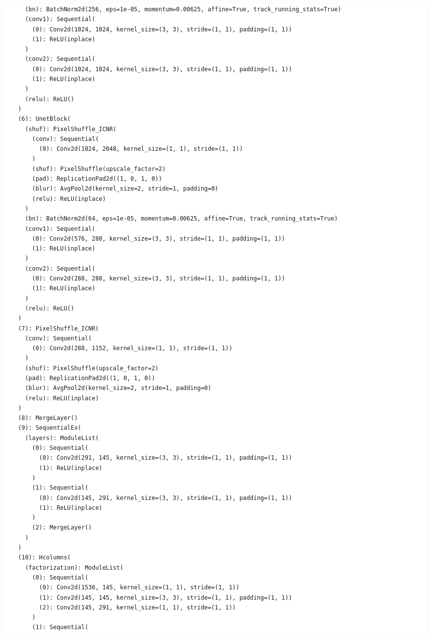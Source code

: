 ```
      (bn): BatchNorm2d(256, eps=1e-05, momentum=0.00625, affine=True, track_running_stats=True)
      (conv1): Sequential(
        (0): Conv2d(1024, 1024, kernel_size=(3, 3), stride=(1, 1), padding=(1, 1))
        (1): ReLU(inplace)
      )
      (conv2): Sequential(
        (0): Conv2d(1024, 1024, kernel_size=(3, 3), stride=(1, 1), padding=(1, 1))
        (1): ReLU(inplace)
      )
      (relu): ReLU()
    )
    (6): UnetBlock(
      (shuf): PixelShuffle_ICNR(
        (conv): Sequential(
          (0): Conv2d(1024, 2048, kernel_size=(1, 1), stride=(1, 1))
        )
        (shuf): PixelShuffle(upscale_factor=2)
        (pad): ReplicationPad2d((1, 0, 1, 0))
        (blur): AvgPool2d(kernel_size=2, stride=1, padding=0)
        (relu): ReLU(inplace)
      )
      (bn): BatchNorm2d(64, eps=1e-05, momentum=0.00625, affine=True, track_running_stats=True)
      (conv1): Sequential(
        (0): Conv2d(576, 288, kernel_size=(3, 3), stride=(1, 1), padding=(1, 1))
        (1): ReLU(inplace)
      )
      (conv2): Sequential(
        (0): Conv2d(288, 288, kernel_size=(3, 3), stride=(1, 1), padding=(1, 1))
        (1): ReLU(inplace)
      )
      (relu): ReLU()
    )
    (7): PixelShuffle_ICNR(
      (conv): Sequential(
        (0): Conv2d(288, 1152, kernel_size=(1, 1), stride=(1, 1))
      )
      (shuf): PixelShuffle(upscale_factor=2)
      (pad): ReplicationPad2d((1, 0, 1, 0))
      (blur): AvgPool2d(kernel_size=2, stride=1, padding=0)
      (relu): ReLU(inplace)
    )
    (8): MergeLayer()
    (9): SequentialEx(
      (layers): ModuleList(
        (0): Sequential(
          (0): Conv2d(291, 145, kernel_size=(3, 3), stride=(1, 1), padding=(1, 1))
          (1): ReLU(inplace)
        )
        (1): Sequential(
          (0): Conv2d(145, 291, kernel_size=(3, 3), stride=(1, 1), padding=(1, 1))
          (1): ReLU(inplace)
        )
        (2): MergeLayer()
      )
    )
    (10): Hcolumns(
      (factorization): ModuleList(
        (0): Sequential(
          (0): Conv2d(1536, 145, kernel_size=(1, 1), stride=(1, 1))
          (1): Conv2d(145, 145, kernel_size=(3, 3), stride=(1, 1), padding=(1, 1))
          (2): Conv2d(145, 291, kernel_size=(1, 1), stride=(1, 1))
        )
        (1): Sequential(
```